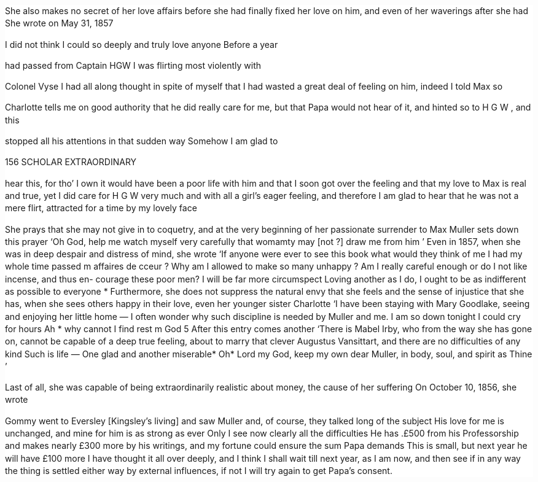 She also makes no secret of her love affairs before she had finally 
fixed her love on him, and even of her waverings after she had She 
wrote on May 31, 1857 

I did not think I could so deeply and truly love anyone Before a year 

had passed from Captain HGW I was flirting most violently with 

Colonel Vyse I had all along thought in spite of myself that I had 
wasted a great deal of feeling on him, indeed I told Max so 

Charlotte tells me on good authority that he did really care for me, but 
that Papa would not hear of it, and hinted so to H G W , and this 

stopped all his attentions in that sudden way Somehow I am glad to 



156 SCHOLAR EXTRAORDINARY 

hear this, for tho’ I own it would have been a poor life with him and 
that I soon got over the feeling and that my love to Max is real and 
true, yet I did care for H G W very much and with all a girl’s eager 
feeling, and therefore I am glad to hear that he was not a mere flirt, 
attracted for a time by my lovely face 

She prays that she may not give in to coquetry, and at the very 
beginning of her passionate surrender to Max Muller sets down this 
prayer ‘Oh God, help me watch myself very carefully that womamty 
may [not ?] draw me from him ’ Even in 1857, when she was in deep 
despair and distress of mind, she wrote ‘If anyone were ever to see 
this book what would they think of me I had my whole time passed 
m affaires de cceur ? Why am I allowed to make so many unhappy ? 
Am I really careful enough or do I not like incense, and thus en- 
courage these poor men? I will be far more circumspect Loving 
another as I do, I ought to be as indifferent as possible to everyone * 
Furthermore, she does not suppress the natural envy that she 
feels and the sense of injustice that she has, when she sees others 
happy in their love, even her younger sister Charlotte ‘I have been 
staying with Mary Goodlake, seeing and enjoying her little home — I 
often wonder why such discipline is needed by Muller and me. I am 
so down tonight I could cry for hours Ah * why cannot I find rest 
m God 5 After this entry comes another ‘There is Mabel Irby, who 
from the way she has gone on, cannot be capable of a deep true 
feeling, about to marry that clever Augustus Vansittart, and there 
are no difficulties of any kind Such is life — One glad and another 
miserable* Oh* Lord my God, keep my own dear Muller, in body, 
soul, and spirit as Thine ’ 

Last of all, she was capable of being extraordinarily realistic 
about money, the cause of her suffering On October 10, 1856, she 
wrote 

Gommy went to Eversley [Kingsley’s living] and saw Muller and, of 
course, they talked long of the subject His love for me is unchanged, 
and mine for him is as strong as ever Only I see now clearly all the 
difficulties He has .£500 from his Professorship and makes nearly £300 
more by his writings, and my fortune could ensure the sum Papa 
demands This is small, but next year he will have £100 more I have 
thought it all over deeply, and I think I shall wait till next year, as I 
am now, and then see if in any way the thing is settled either way by 
external influences, if not I will try again to get Papa’s consent. 
